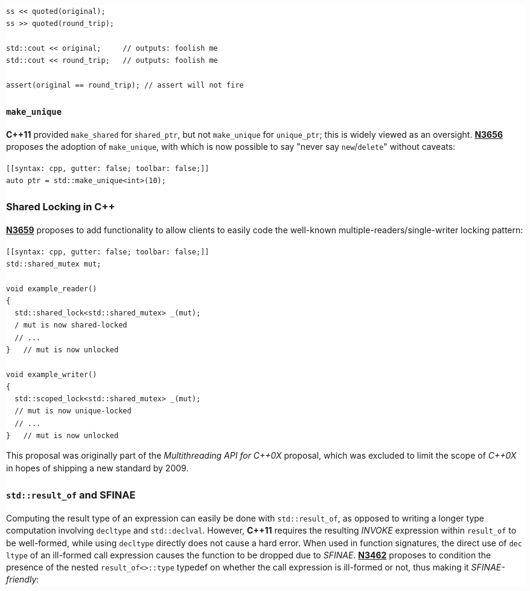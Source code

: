     ss << quoted(original);
    ss >> quoted(round_trip);

    std::cout << original;     // outputs: foolish me
    std::cout << round_trip;   // outputs: foolish me

    assert(original == round_trip); // assert will not fire

### `make_unique`

**C++11** provided `make_shared` for `shared_ptr`, but not `make_unique` for `unique_ptr`; this is widely viewed as an oversight. [**N3656**](http://www.open-std.org/jtc1/sc22/wg21/docs/papers/2013/n3656.htm "make_unique (Revision 1)") proposes the adoption of `make_unique`, with which is now possible to say "never say `new`/`delete`" without caveats:

    [[syntax: cpp, gutter: false; toolbar: false;]]
    auto ptr = std::make_unique<int>(10);

### Shared Locking in C++

[**N3659**](http://www.open-std.org/jtc1/sc22/wg21/docs/papers/2013/n3659.html "Shared Locking in C++ (Revision 2)") proposes to add functionality to allow clients to easily code the well-known multiple-readers/single-writer locking pattern:

    [[syntax: cpp, gutter: false; toolbar: false;]]
    std::shared_mutex mut;
    
    void example_reader()
    {
      std::shared_lock<std::shared_mutex> _(mut);
      / mut is now shared-locked
      // ...
    }   // mut is now unlocked
    
    void example_writer()
    {
      std::scoped_lock<std::shared_mutex> _(mut);
      // mut is now unique-locked
      // ...
    }   // mut is now unlocked

This proposal was originally part of the _Multithreading API for C++0X_ proposal, which was excluded to limit the scope of _C++0X_ in hopes of shipping a new standard by 2009.

### `std::result_of` and SFINAE

Computing the result type of an expression can easily be done with `std::result_of`, as opposed to writing a longer type computation involving `decltype` and `std::declval`. However, **C++11** requires the resulting _INVOKE_ expression within `result_of` to be well-formed, while using `decltype` directly does not cause a hard error. When used in function signatures, the direct use of `decltype` of an ill-formed call expression causes the function to be dropped due to _SFINAE_. [**N3462**](http://www.open-std.org/jtc1/sc22/wg21/docs/papers/2012/n3462.html "std::result_of and SFINAE") proposes to condition the presence of the nested `result_of<>::type` typedef on whether the call expression is ill-formed or not, thus making it _SFINAE-friendly_:


[d1]: http://nibbleblog.com/  "Nibbleblog"
[d2]: http://daringfireball.net/projects/markdown/ "Markdown"
[d3]: http://alexgorbatchev.com/SyntaxHighlighter/ "Syntax Highlighter"